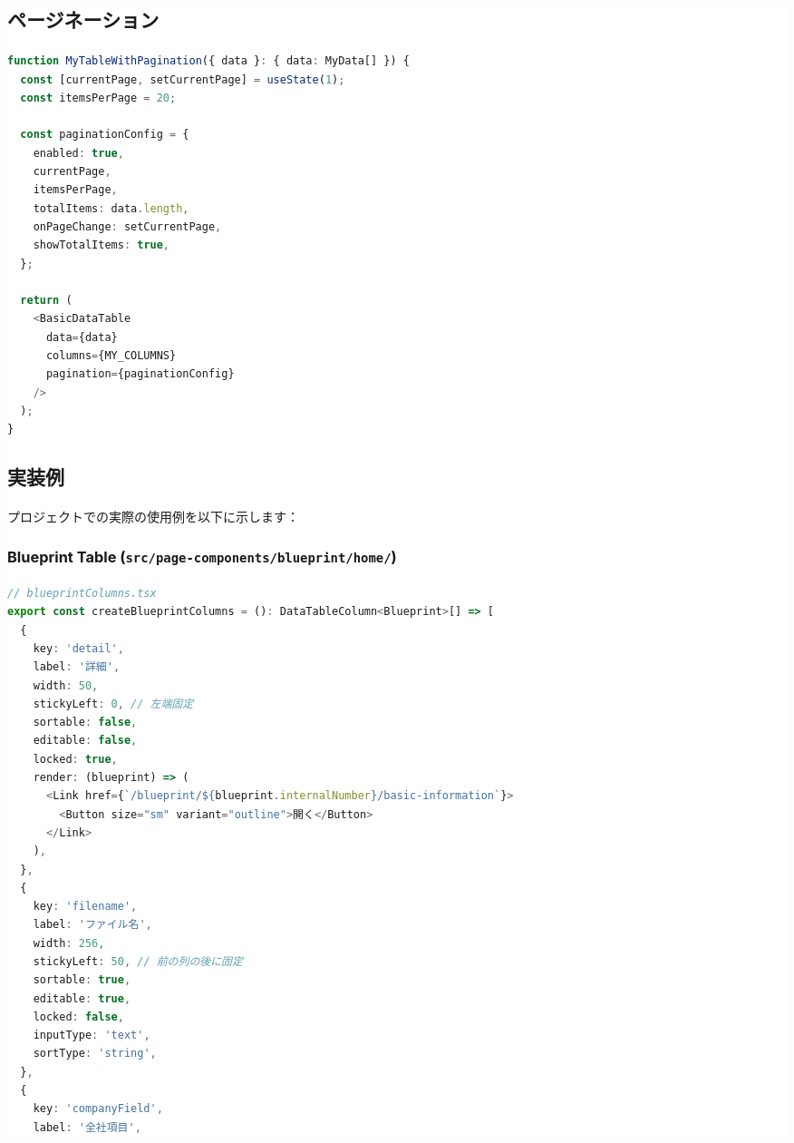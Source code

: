 ## ページネーション

```typescript
function MyTableWithPagination({ data }: { data: MyData[] }) {
  const [currentPage, setCurrentPage] = useState(1);
  const itemsPerPage = 20;

  const paginationConfig = {
    enabled: true,
    currentPage,
    itemsPerPage,
    totalItems: data.length,
    onPageChange: setCurrentPage,
    showTotalItems: true,
  };

  return (
    <BasicDataTable
      data={data}
      columns={MY_COLUMNS}
      pagination={paginationConfig}
    />
  );
}
```

## 実装例

プロジェクトでの実際の使用例を以下に示します：

### Blueprint Table (`src/page-components/blueprint/home/`)

```typescript
// blueprintColumns.tsx
export const createBlueprintColumns = (): DataTableColumn<Blueprint>[] => [
  {
    key: 'detail',
    label: '詳細',
    width: 50,
    stickyLeft: 0, // 左端固定
    sortable: false,
    editable: false,
    locked: true,
    render: (blueprint) => (
      <Link href={`/blueprint/${blueprint.internalNumber}/basic-information`}>
        <Button size="sm" variant="outline">開く</Button>
      </Link>
    ),
  },
  {
    key: 'filename',
    label: 'ファイル名',
    width: 256,
    stickyLeft: 50, // 前の列の後に固定
    sortable: true,
    editable: true,
    locked: false,
    inputType: 'text',
    sortType: 'string',
  },
  {
    key: 'companyField',
    label: '全社項目',
```